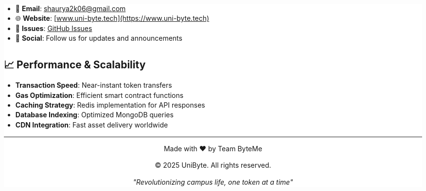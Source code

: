 - 📧 **Email**: shaurya2k06@gmail.com
- 🌐 **Website**: [www.uni-byte.tech](https://www.uni-byte.tech)
- 💬 **Issues**: [GitHub Issues](https://github.com/Shaurya2k06/ByteMe/issues)
- 📱 **Social**: Follow us for updates and announcements


## 📈 Performance & Scalability

- **Transaction Speed**: Near-instant token transfers
- **Gas Optimization**: Efficient smart contract functions
- **Caching Strategy**: Redis implementation for API responses
- **Database Indexing**: Optimized MongoDB queries
- **CDN Integration**: Fast asset delivery worldwide

---

<div align="center">
  <p>Made with ❤️ by Team ByteMe</p>
  <p>© 2025 UniByte. All rights reserved.</p>
  <p><em>"Revolutionizing campus life, one token at a time"</em></p>
</div>